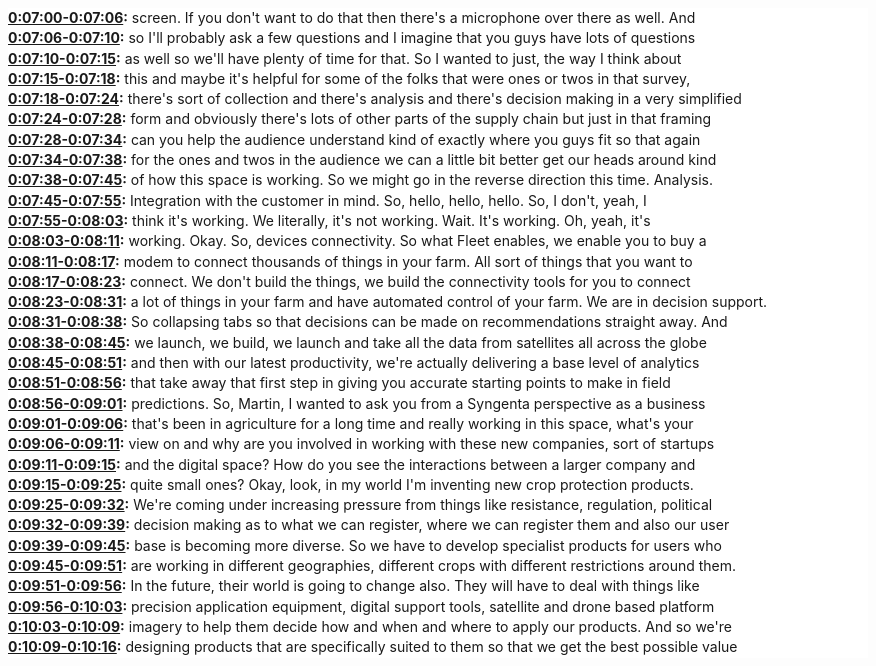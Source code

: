 **[0:07:00-0:07:06](https://player.whooshkaa.com/episode?id=357325#t=0:07:00):**  screen. If you don't want to do that then there's a microphone over there as well. And  
**[0:07:06-0:07:10](https://player.whooshkaa.com/episode?id=357325#t=0:07:06):**  so I'll probably ask a few questions and I imagine that you guys have lots of questions  
**[0:07:10-0:07:15](https://player.whooshkaa.com/episode?id=357325#t=0:07:10):**  as well so we'll have plenty of time for that. So I wanted to just, the way I think about  
**[0:07:15-0:07:18](https://player.whooshkaa.com/episode?id=357325#t=0:07:15):**  this and maybe it's helpful for some of the folks that were ones or twos in that survey,  
**[0:07:18-0:07:24](https://player.whooshkaa.com/episode?id=357325#t=0:07:18):**  there's sort of collection and there's analysis and there's decision making in a very simplified  
**[0:07:24-0:07:28](https://player.whooshkaa.com/episode?id=357325#t=0:07:24):**  form and obviously there's lots of other parts of the supply chain but just in that framing  
**[0:07:28-0:07:34](https://player.whooshkaa.com/episode?id=357325#t=0:07:28):**  can you help the audience understand kind of exactly where you guys fit so that again  
**[0:07:34-0:07:38](https://player.whooshkaa.com/episode?id=357325#t=0:07:34):**  for the ones and twos in the audience we can a little bit better get our heads around kind  
**[0:07:38-0:07:45](https://player.whooshkaa.com/episode?id=357325#t=0:07:38):**  of how this space is working. So we might go in the reverse direction this time. Analysis.  
**[0:07:45-0:07:55](https://player.whooshkaa.com/episode?id=357325#t=0:07:45):**  Integration with the customer in mind. So, hello, hello, hello. So, I don't, yeah, I  
**[0:07:55-0:08:03](https://player.whooshkaa.com/episode?id=357325#t=0:07:55):**  think it's working. We literally, it's not working. Wait. It's working. Oh, yeah, it's  
**[0:08:03-0:08:11](https://player.whooshkaa.com/episode?id=357325#t=0:08:03):**  working. Okay. So, devices connectivity. So what Fleet enables, we enable you to buy a  
**[0:08:11-0:08:17](https://player.whooshkaa.com/episode?id=357325#t=0:08:11):**  modem to connect thousands of things in your farm. All sort of things that you want to  
**[0:08:17-0:08:23](https://player.whooshkaa.com/episode?id=357325#t=0:08:17):**  connect. We don't build the things, we build the connectivity tools for you to connect  
**[0:08:23-0:08:31](https://player.whooshkaa.com/episode?id=357325#t=0:08:23):**  a lot of things in your farm and have automated control of your farm. We are in decision support.  
**[0:08:31-0:08:38](https://player.whooshkaa.com/episode?id=357325#t=0:08:31):**  So collapsing tabs so that decisions can be made on recommendations straight away. And  
**[0:08:38-0:08:45](https://player.whooshkaa.com/episode?id=357325#t=0:08:38):**  we launch, we build, we launch and take all the data from satellites all across the globe  
**[0:08:45-0:08:51](https://player.whooshkaa.com/episode?id=357325#t=0:08:45):**  and then with our latest productivity, we're actually delivering a base level of analytics  
**[0:08:51-0:08:56](https://player.whooshkaa.com/episode?id=357325#t=0:08:51):**  that take away that first step in giving you accurate starting points to make in field  
**[0:08:56-0:09:01](https://player.whooshkaa.com/episode?id=357325#t=0:08:56):**  predictions. So, Martin, I wanted to ask you from a Syngenta perspective as a business  
**[0:09:01-0:09:06](https://player.whooshkaa.com/episode?id=357325#t=0:09:01):**  that's been in agriculture for a long time and really working in this space, what's your  
**[0:09:06-0:09:11](https://player.whooshkaa.com/episode?id=357325#t=0:09:06):**  view on and why are you involved in working with these new companies, sort of startups  
**[0:09:11-0:09:15](https://player.whooshkaa.com/episode?id=357325#t=0:09:11):**  and the digital space? How do you see the interactions between a larger company and  
**[0:09:15-0:09:25](https://player.whooshkaa.com/episode?id=357325#t=0:09:15):**  quite small ones? Okay, look, in my world I'm inventing new crop protection products.  
**[0:09:25-0:09:32](https://player.whooshkaa.com/episode?id=357325#t=0:09:25):**  We're coming under increasing pressure from things like resistance, regulation, political  
**[0:09:32-0:09:39](https://player.whooshkaa.com/episode?id=357325#t=0:09:32):**  decision making as to what we can register, where we can register them and also our user  
**[0:09:39-0:09:45](https://player.whooshkaa.com/episode?id=357325#t=0:09:39):**  base is becoming more diverse. So we have to develop specialist products for users who  
**[0:09:45-0:09:51](https://player.whooshkaa.com/episode?id=357325#t=0:09:45):**  are working in different geographies, different crops with different restrictions around them.  
**[0:09:51-0:09:56](https://player.whooshkaa.com/episode?id=357325#t=0:09:51):**  In the future, their world is going to change also. They will have to deal with things like  
**[0:09:56-0:10:03](https://player.whooshkaa.com/episode?id=357325#t=0:09:56):**  precision application equipment, digital support tools, satellite and drone based platform  
**[0:10:03-0:10:09](https://player.whooshkaa.com/episode?id=357325#t=0:10:03):**  imagery to help them decide how and when and where to apply our products. And so we're  
**[0:10:09-0:10:16](https://player.whooshkaa.com/episode?id=357325#t=0:10:09):**  designing products that are specifically suited to them so that we get the best possible value  